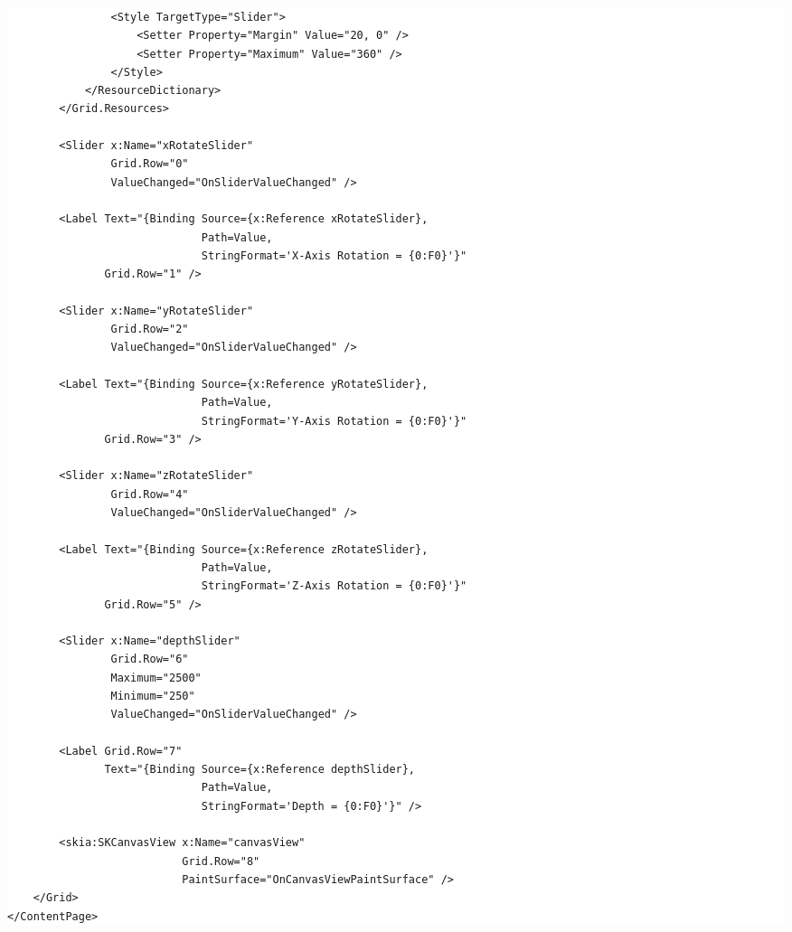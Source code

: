 ```xaml
                <Style TargetType="Slider">
                    <Setter Property="Margin" Value="20, 0" />
                    <Setter Property="Maximum" Value="360" />
                </Style>
            </ResourceDictionary>
        </Grid.Resources>

        <Slider x:Name="xRotateSlider"
                Grid.Row="0"
                ValueChanged="OnSliderValueChanged" />

        <Label Text="{Binding Source={x:Reference xRotateSlider},
                              Path=Value,
                              StringFormat='X-Axis Rotation = {0:F0}'}"
               Grid.Row="1" />

        <Slider x:Name="yRotateSlider"
                Grid.Row="2"
                ValueChanged="OnSliderValueChanged" />

        <Label Text="{Binding Source={x:Reference yRotateSlider},
                              Path=Value,
                              StringFormat='Y-Axis Rotation = {0:F0}'}"
               Grid.Row="3" />

        <Slider x:Name="zRotateSlider"
                Grid.Row="4"
                ValueChanged="OnSliderValueChanged" />

        <Label Text="{Binding Source={x:Reference zRotateSlider},
                              Path=Value,
                              StringFormat='Z-Axis Rotation = {0:F0}'}"
               Grid.Row="5" />

        <Slider x:Name="depthSlider"
                Grid.Row="6"
                Maximum="2500"
                Minimum="250"
                ValueChanged="OnSliderValueChanged" />

        <Label Grid.Row="7"
               Text="{Binding Source={x:Reference depthSlider},
                              Path=Value,
                              StringFormat='Depth = {0:F0}'}" />

        <skia:SKCanvasView x:Name="canvasView"
                           Grid.Row="8"
                           PaintSurface="OnCanvasViewPaintSurface" />
    </Grid>
</ContentPage>
```

